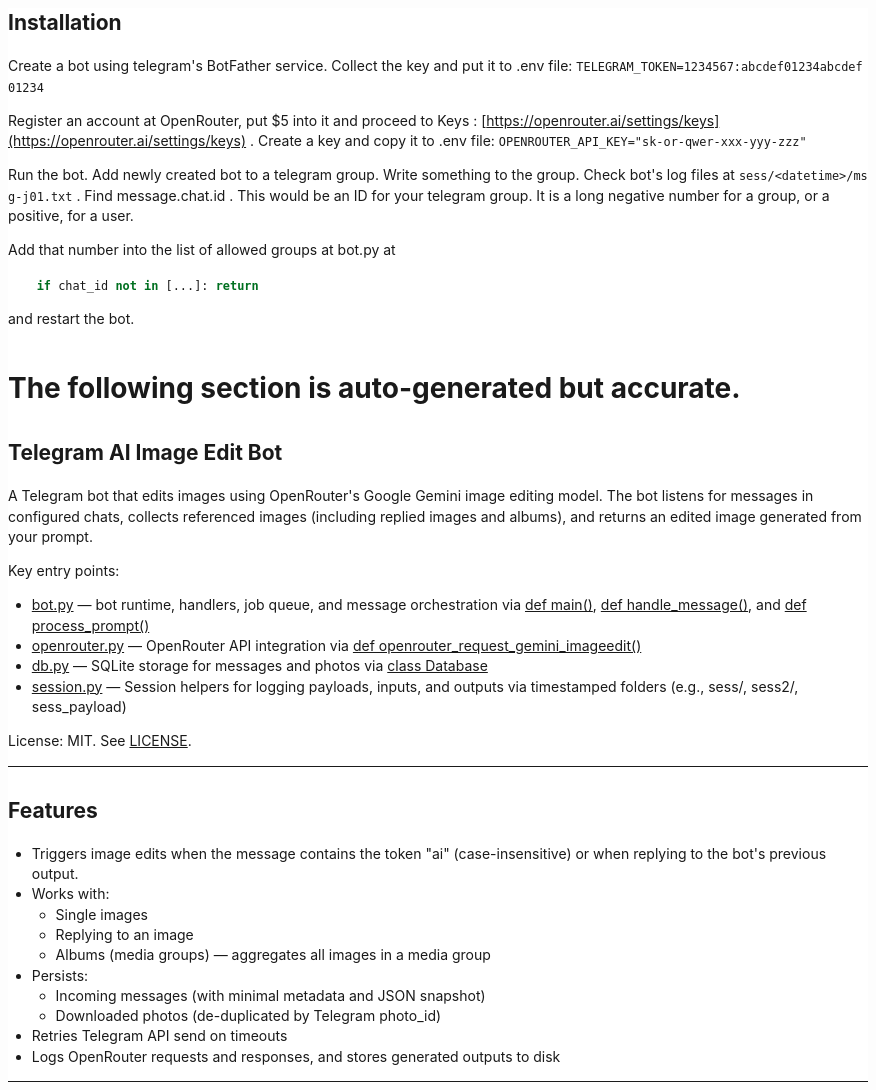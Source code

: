 ## Installation

Create a bot using telegram's BotFather service. Collect the key and put it to .env file: 
`TELEGRAM_TOKEN=1234567:abcdef01234abcdef01234`

Register an account at OpenRouter, put $5 into it and proceed to Keys : [https://openrouter.ai/settings/keys](https://openrouter.ai/settings/keys) . Create a key and copy it to .env file: `OPENROUTER_API_KEY="sk-or-qwer-xxx-yyy-zzz"`

Run the bot. Add newly created bot to a telegram group. Write something to the group. Check bot's log files at `sess/<datetime>/msg-j01.txt` . Find message.chat.id . This would be an ID for your telegram group. It is a long negative number for a group, or a positive, for a user.

Add that number into the list of allowed groups at bot.py at
```python
    if chat_id not in [...]: return
```
and restart the bot.





# The following section is auto-generated but accurate.

## Telegram AI Image Edit Bot

A Telegram bot that edits images using OpenRouter's Google Gemini image editing model. The bot listens for messages in configured chats, collects referenced images (including replied images and albums), and returns an edited image generated from your prompt.

Key entry points:
- [bot.py](bot.py) — bot runtime, handlers, job queue, and message orchestration via [def main()](bot.py:177), [def handle_message()](bot.py:37), and [def process_prompt()](bot.py:150)
- [openrouter.py](openrouter.py) — OpenRouter API integration via [def openrouter_request_gemini_imageedit()](openrouter.py:25)
- [db.py](db.py) — SQLite storage for messages and photos via [class Database](db.py:4)
- [session.py](session.py) — Session helpers for logging payloads, inputs, and outputs via timestamped folders (e.g., sess/, sess2/, sess_payload)

License: MIT. See [LICENSE](LICENSE).

---

## Features

- Triggers image edits when the message contains the token "ai" (case-insensitive) or when replying to the bot's previous output.
- Works with:
  - Single images
  - Replying to an image
  - Albums (media groups) — aggregates all images in a media group
- Persists:
  - Incoming messages (with minimal metadata and JSON snapshot)
  - Downloaded photos (de-duplicated by Telegram photo_id)
- Retries Telegram API send on timeouts
- Logs OpenRouter requests and responses, and stores generated outputs to disk

---